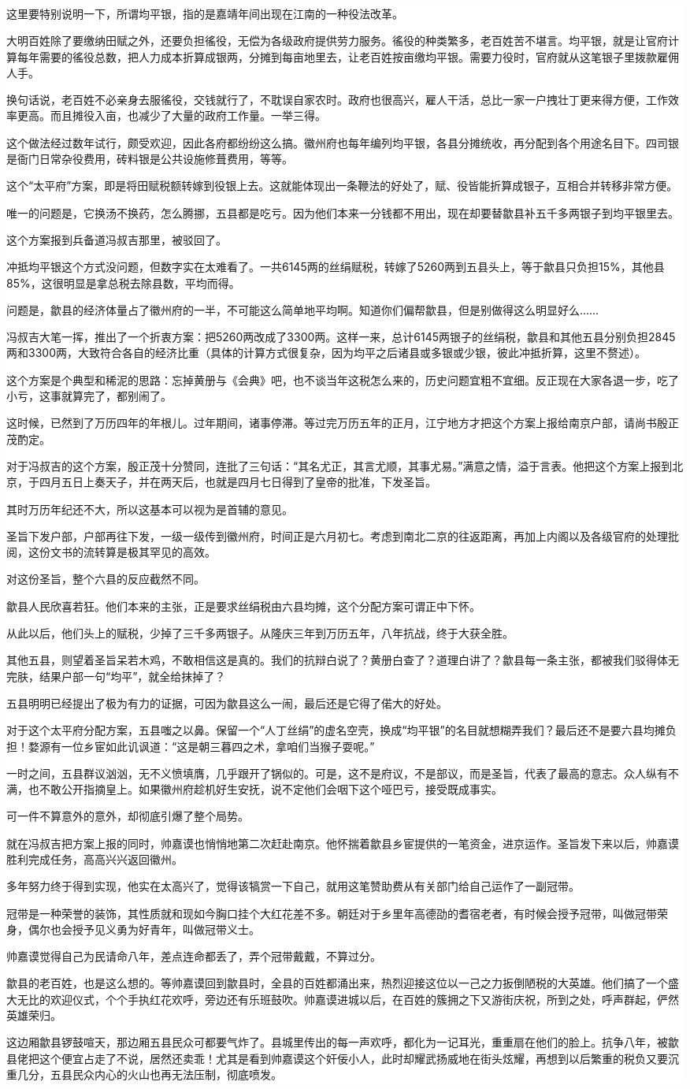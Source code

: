 这里要特别说明一下，所谓均平银，指的是嘉靖年间出现在江南的一种役法改革。

大明百姓除了要缴纳田赋之外，还要负担徭役，无偿为各级政府提供劳力服务。徭役的种类繁多，老百姓苦不堪言。均平银，就是让官府计算每年需要的徭役总数，把人力成本折算成银两，分摊到每亩地里去，让老百姓按亩缴均平银。需要力役时，官府就从这笔银子里拨款雇佣人手。

换句话说，老百姓不必亲身去服徭役，交钱就行了，不耽误自家农时。政府也很高兴，雇人干活，总比一家一户拽壮丁更来得方便，工作效率更高。而且摊役入亩，也减少了大量的政府工作量。一举三得。

这个做法经过数年试行，颇受欢迎，因此各府都纷纷这么搞。徽州府也每年编列均平银，各县分摊统收，再分配到各个用途名目下。四司银是衙门日常杂役费用，砖料银是公共设施修葺费用，等等。

这个“太平府”方案，即是将田赋税额转嫁到役银上去。这就能体现出一条鞭法的好处了，赋、役皆能折算成银子，互相合并转移非常方便。

唯一的问题是，它换汤不换药，怎么腾挪，五县都是吃亏。因为他们本来一分钱都不用出，现在却要替歙县补五千多两银子到均平银里去。

这个方案报到兵备道冯叔吉那里，被驳回了。

冲抵均平银这个方式没问题，但数字实在太难看了。一共6145两的丝绢赋税，转嫁了5260两到五县头上，等于歙县只负担15%，其他县85%，这很明显是拿总税去除县数，平均而得。

问题是，歙县的经济体量占了徽州府的一半，不可能这么简单地平均啊。知道你们偏帮歙县，但是别做得这么明显好么……

冯叔吉大笔一挥，推出了一个折衷方案：把5260两改成了3300两。这样一来，总计6145两银子的丝绢税，歙县和其他五县分别负担2845两和3300两，大致符合各自的经济比重（具体的计算方式很复杂，因为均平之后诸县或多银或少银，彼此冲抵折算，这里不赘述）。

这个方案是个典型和稀泥的思路：忘掉黄册与《会典》吧，也不谈当年这税怎么来的，历史问题宜粗不宜细。反正现在大家各退一步，吃了小亏，这事就算完了，都别闹了。

这时候，已然到了万历四年的年根儿。过年期间，诸事停滞。等过完万历五年的正月，江宁地方才把这个方案上报给南京户部，请尚书殷正茂酌定。

对于冯叔吉的这个方案，殷正茂十分赞同，连批了三句话：“其名尤正，其言尤顺，其事尤易。”满意之情，溢于言表。他把这个方案上报到北京，于四月五日上奏天子，并在两天后，也就是四月七日得到了皇帝的批准，下发圣旨。

其时万历年纪还不大，所以这基本可以视为是首辅的意见。

圣旨下发户部，户部再往下发，一级一级传到徽州府，时间正是六月初七。考虑到南北二京的往返距离，再加上内阁以及各级官府的处理批阅，这份文书的流转算是极其罕见的高效。

对这份圣旨，整个六县的反应截然不同。

歙县人民欣喜若狂。他们本来的主张，正是要求丝绢税由六县均摊，这个分配方案可谓正中下怀。

从此以后，他们头上的赋税，少掉了三千多两银子。从隆庆三年到万历五年，八年抗战，终于大获全胜。

其他五县，则望着圣旨呆若木鸡，不敢相信这是真的。我们的抗辩白说了？黄册白查了？道理白讲了？歙县每一条主张，都被我们驳得体无完肤，结果户部一句“均平”，就全给抹掉了？

五县明明已经提出了极为有力的证据，可因为歙县这么一闹，最后还是它得了偌大的好处。

对于这个太平府分配方案，五县嗤之以鼻。保留一个“人丁丝绢”的虚名空壳，换成“均平银”的名目就想糊弄我们？最后还不是要六县均摊负担！婺源有一位乡宦如此讥讽道：“这是朝三暮四之术，拿咱们当猴子耍呢。”

一时之间，五县群议汹汹，无不义愤填膺，几乎跟开了锅似的。可是，这不是府议，不是部议，而是圣旨，代表了最高的意志。众人纵有不满，也不敢公开指摘皇上。如果徽州府趁机好生安抚，说不定他们会咽下这个哑巴亏，接受既成事实。

可一件不算意外的意外，却彻底引爆了整个局势。

就在冯叔吉把方案上报的同时，帅嘉谟也悄悄地第二次赶赴南京。他怀揣着歙县乡宦提供的一笔资金，进京运作。圣旨发下来以后，帅嘉谟胜利完成任务，高高兴兴返回徽州。

多年努力终于得到实现，他实在太高兴了，觉得该犒赏一下自己，就用这笔赞助费从有关部门给自己运作了一副冠带。

冠带是一种荣誉的装饰，其性质就和现如今胸口挂个大红花差不多。朝廷对于乡里年高德劭的耆宿老者，有时候会授予冠带，叫做冠带荣身，偶尔也会授予见义勇为好青年，叫做冠带义士。

帅嘉谟觉得自己为民请命八年，差点连命都丢了，弄个冠带戴戴，不算过分。

歙县的老百姓，也是这么想的。等帅嘉谟回到歙县时，全县的百姓都涌出来，热烈迎接这位以一己之力扳倒陋税的大英雄。他们搞了一个盛大无比的欢迎仪式，个个手执红花欢呼，旁边还有乐班鼓吹。帅嘉谟进城以后，在百姓的簇拥之下又游街庆祝，所到之处，呼声群起，俨然英雄荣归。

这边厢歙县锣鼓喧天，那边厢五县民众可都要气炸了。县城里传出的每一声欢呼，都化为一记耳光，重重扇在他们的脸上。抗争八年，被歙县佬把这个便宜占走了不说，居然还卖乖！尤其是看到帅嘉谟这个奸佞小人，此时却耀武扬威地在街头炫耀，再想到以后繁重的税负又要沉重几分，五县民众内心的火山也再无法压制，彻底喷发。
